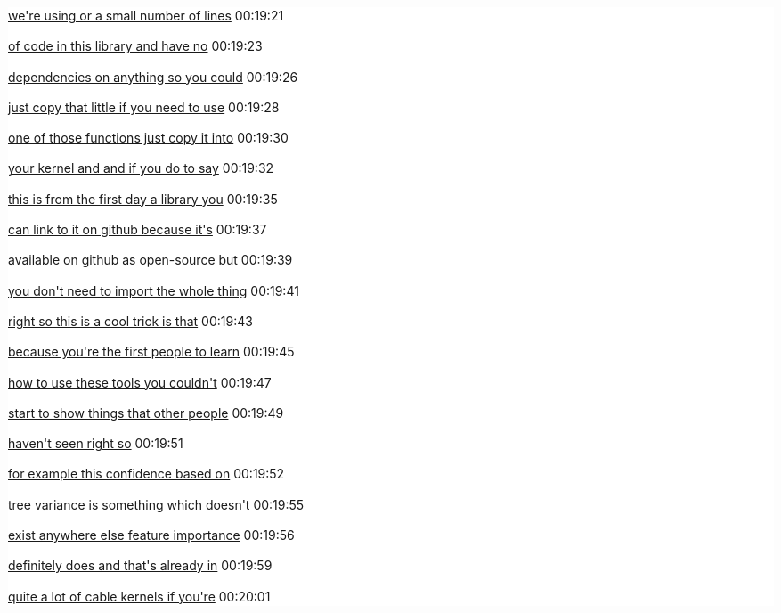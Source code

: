 [we're using or a small number of lines](https://www.youtube.com/watch?v=0v93qHDqq_g#t=00h19m21s)
00:19:21

[of code in this library and have no](https://www.youtube.com/watch?v=0v93qHDqq_g#t=00h19m23s)
00:19:23

[dependencies on anything so you could](https://www.youtube.com/watch?v=0v93qHDqq_g#t=00h19m26s)
00:19:26

[just copy that little if you need to use](https://www.youtube.com/watch?v=0v93qHDqq_g#t=00h19m28s)
00:19:28

[one of those functions just copy it into](https://www.youtube.com/watch?v=0v93qHDqq_g#t=00h19m30s)
00:19:30

[your kernel and and if you do to say](https://www.youtube.com/watch?v=0v93qHDqq_g#t=00h19m32s)
00:19:32

[this is from the first day a library you](https://www.youtube.com/watch?v=0v93qHDqq_g#t=00h19m35s)
00:19:35

[can link to it on github because it's](https://www.youtube.com/watch?v=0v93qHDqq_g#t=00h19m37s)
00:19:37

[available on github as open-source but](https://www.youtube.com/watch?v=0v93qHDqq_g#t=00h19m39s)
00:19:39

[you don't need to import the whole thing](https://www.youtube.com/watch?v=0v93qHDqq_g#t=00h19m41s)
00:19:41

[right so this is a cool trick is that](https://www.youtube.com/watch?v=0v93qHDqq_g#t=00h19m43s)
00:19:43

[because you're the first people to learn](https://www.youtube.com/watch?v=0v93qHDqq_g#t=00h19m45s)
00:19:45

[how to use these tools you couldn't](https://www.youtube.com/watch?v=0v93qHDqq_g#t=00h19m47s)
00:19:47

[start to show things that other people](https://www.youtube.com/watch?v=0v93qHDqq_g#t=00h19m49s)
00:19:49

[haven't seen right so](https://www.youtube.com/watch?v=0v93qHDqq_g#t=00h19m51s)
00:19:51

[for example this confidence based on](https://www.youtube.com/watch?v=0v93qHDqq_g#t=00h19m52s)
00:19:52

[tree variance is something which doesn't](https://www.youtube.com/watch?v=0v93qHDqq_g#t=00h19m55s)
00:19:55

[exist anywhere else feature importance](https://www.youtube.com/watch?v=0v93qHDqq_g#t=00h19m56s)
00:19:56

[definitely does and that's already in](https://www.youtube.com/watch?v=0v93qHDqq_g#t=00h19m59s)
00:19:59

[quite a lot of cable kernels if you're](https://www.youtube.com/watch?v=0v93qHDqq_g#t=00h20m01s)
00:20:01
